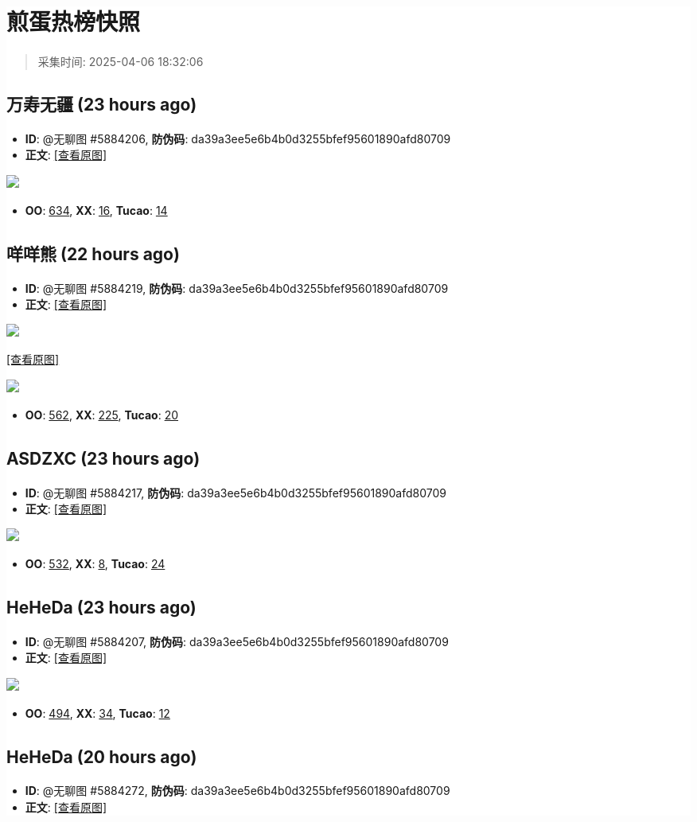 # 煎蛋热榜快照

> 采集时间: 2025-04-06 18:32:06

## 万寿无疆 (23 hours ago) 

- **ID**: @无聊图 #5884206, **防伪码**: da39a3ee5e6b4b0d3255bfef95601890afd80709
- **正文**: [[查看原图]](//img.toto.im/large/66b3de17ly1i0657zuw8ej20du0iw76a.jpg)  

![](https://img.toto.im/mw600/66b3de17ly1i0657zuw8ej20du0iw76a.jpg)
- **OO**: [634](https://jandan.net/t/5884206#tucao-like), **XX**: [16](https://jandan.net/t/5884206#tucao-unlike), **Tucao**: [14](https://jandan.net/t/5884206#tucao-list)

## 咩咩熊 (22 hours ago) 

- **ID**: @无聊图 #5884219, **防伪码**: da39a3ee5e6b4b0d3255bfef95601890afd80709
- **正文**: [[查看原图]](//img.toto.im/large/66b3de17ly1i065tbgyvkj20h207iq3w.jpg)  

![](https://img.toto.im/mw600/66b3de17ly1i065tbgyvkj20h207iq3w.jpg)  


[[查看原图]](//img.toto.im/large/66b3de17ly1i065t62a1nj20j66w47nh.jpg)  

![](https://img.toto.im/mw600/66b3de17ly1i065t62a1nj20j66w47nh.jpg)
- **OO**: [562](https://jandan.net/t/5884219#tucao-like), **XX**: [225](https://jandan.net/t/5884219#tucao-unlike), **Tucao**: [20](https://jandan.net/t/5884219#tucao-list)

## ASDZXC (23 hours ago) 

- **ID**: @无聊图 #5884217, **防伪码**: da39a3ee5e6b4b0d3255bfef95601890afd80709
- **正文**: [[查看原图]](//img.toto.im/large/66b3de17ly1i065r3dmjcj20qz2qy19b.jpg)  

![](https://img.toto.im/mw600/66b3de17ly1i065r3dmjcj20qz2qy19b.jpg)
- **OO**: [532](https://jandan.net/t/5884217#tucao-like), **XX**: [8](https://jandan.net/t/5884217#tucao-unlike), **Tucao**: [24](https://jandan.net/t/5884217#tucao-list)

## HeHeDa (23 hours ago) 

- **ID**: @无聊图 #5884207, **防伪码**: da39a3ee5e6b4b0d3255bfef95601890afd80709
- **正文**: [[查看原图]](//img.toto.im/large/66b3de17ly1i065bntdccj20z00lftax.jpg)  

![](https://img.toto.im/mw600/66b3de17ly1i065bntdccj20z00lftax.jpg)
- **OO**: [494](https://jandan.net/t/5884207#tucao-like), **XX**: [34](https://jandan.net/t/5884207#tucao-unlike), **Tucao**: [12](https://jandan.net/t/5884207#tucao-list)

## HeHeDa (20 hours ago) 

- **ID**: @无聊图 #5884272, **防伪码**: da39a3ee5e6b4b0d3255bfef95601890afd80709
- **正文**: [[查看原图]](//img.toto.im/large/66b3de17ly1i06aobc6qmj20nm0zfgsz.jpg)  
